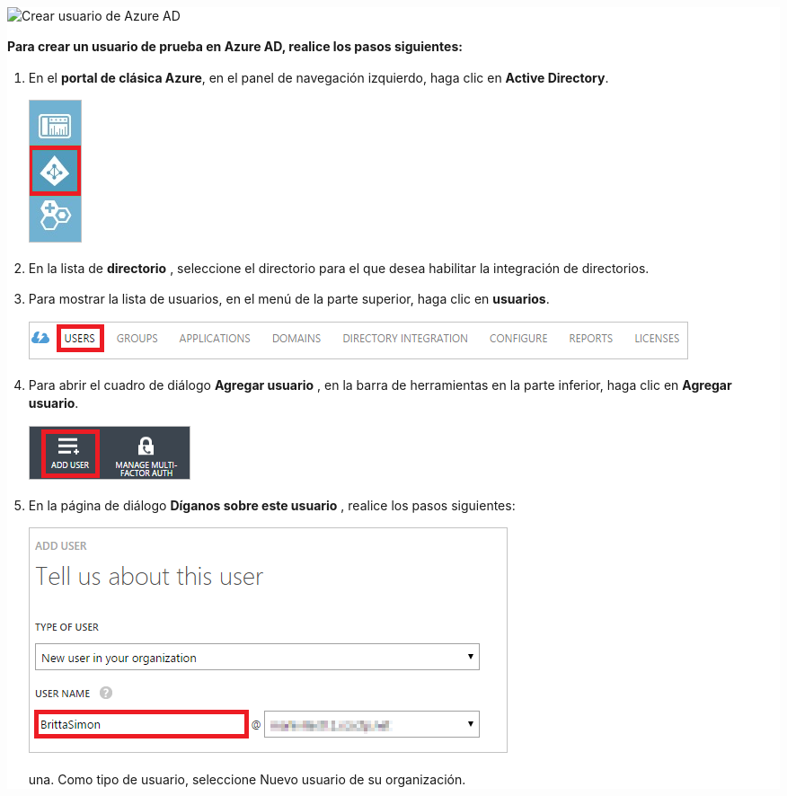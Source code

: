 ![Crear usuario de Azure AD][20]

**Para crear un usuario de prueba en Azure AD, realice los pasos siguientes:**

1. En el **portal de clásica Azure**, en el panel de navegación izquierdo, haga clic en **Active Directory**.

    ![Crear un usuario de prueba de Azure AD](./media/active-directory-saas-domo-tutorial/create_aaduser_09.png) 

2. En la lista de **directorio** , seleccione el directorio para el que desea habilitar la integración de directorios.

3. Para mostrar la lista de usuarios, en el menú de la parte superior, haga clic en **usuarios**.

    ![Crear un usuario de prueba de Azure AD](./media/active-directory-saas-domo-tutorial/create_aaduser_03.png) 

4. Para abrir el cuadro de diálogo **Agregar usuario** , en la barra de herramientas en la parte inferior, haga clic en **Agregar usuario**.

    ![Crear un usuario de prueba de Azure AD](./media/active-directory-saas-domo-tutorial/create_aaduser_04.png) 

5. En la página de diálogo **Díganos sobre este usuario** , realice los pasos siguientes:

    ![Crear un usuario de prueba de Azure AD](./media/active-directory-saas-domo-tutorial/create_aaduser_05.png) 

    una. Como tipo de usuario, seleccione Nuevo usuario de su organización.


[1]: ./media/active-directory-saas-domo-tutorial/tutorial_general_01.png
[2]: ./media/active-directory-saas-domo-tutorial/tutorial_general_02.png
[3]: ./media/active-directory-saas-domo-tutorial/tutorial_general_03.png
[4]: ./media/active-directory-saas-domo-tutorial/tutorial_general_04.png
[6]: ./media/active-directory-saas-domo-tutorial/tutorial_general_05.png
[10]: ./media/active-directory-saas-domo-tutorial/tutorial_general_06.png
[11]: ./media/active-directory-saas-domo-tutorial/tutorial_general_07.png
[20]: ./media/active-directory-saas-domo-tutorial/tutorial_general_100.png
[200]: ./media/active-directory-saas-domo-tutorial/tutorial_general_200.png
[201]: ./media/active-directory-saas-domo-tutorial/tutorial_general_201.png
[203]: ./media/active-directory-saas-domo-tutorial/tutorial_general_203.png
[204]: ./media/active-directory-saas-domo-tutorial/tutorial_general_204.png
[205]: ./media/active-directory-saas-domo-tutorial/tutorial_general_205.png